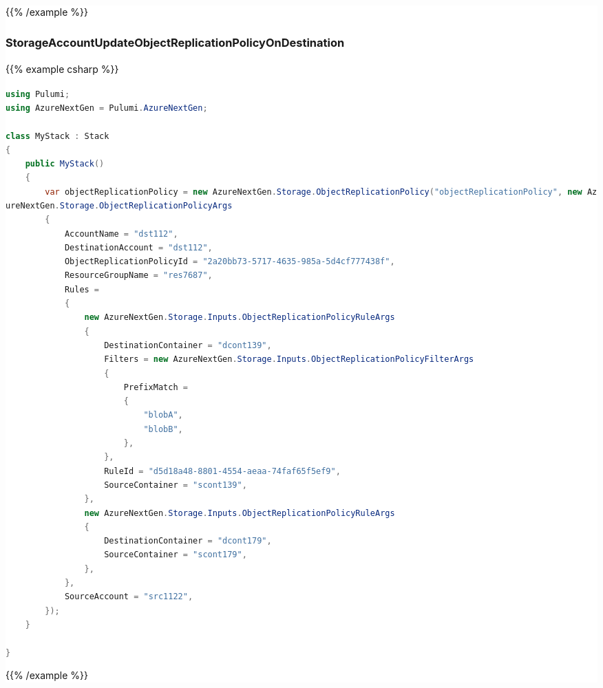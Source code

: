 {{% /example %}}

### StorageAccountUpdateObjectReplicationPolicyOnDestination
{{% example csharp %}}
```csharp
using Pulumi;
using AzureNextGen = Pulumi.AzureNextGen;

class MyStack : Stack
{
    public MyStack()
    {
        var objectReplicationPolicy = new AzureNextGen.Storage.ObjectReplicationPolicy("objectReplicationPolicy", new AzureNextGen.Storage.ObjectReplicationPolicyArgs
        {
            AccountName = "dst112",
            DestinationAccount = "dst112",
            ObjectReplicationPolicyId = "2a20bb73-5717-4635-985a-5d4cf777438f",
            ResourceGroupName = "res7687",
            Rules = 
            {
                new AzureNextGen.Storage.Inputs.ObjectReplicationPolicyRuleArgs
                {
                    DestinationContainer = "dcont139",
                    Filters = new AzureNextGen.Storage.Inputs.ObjectReplicationPolicyFilterArgs
                    {
                        PrefixMatch = 
                        {
                            "blobA",
                            "blobB",
                        },
                    },
                    RuleId = "d5d18a48-8801-4554-aeaa-74faf65f5ef9",
                    SourceContainer = "scont139",
                },
                new AzureNextGen.Storage.Inputs.ObjectReplicationPolicyRuleArgs
                {
                    DestinationContainer = "dcont179",
                    SourceContainer = "scont179",
                },
            },
            SourceAccount = "src1122",
        });
    }

}

```

{{% /example %}}
